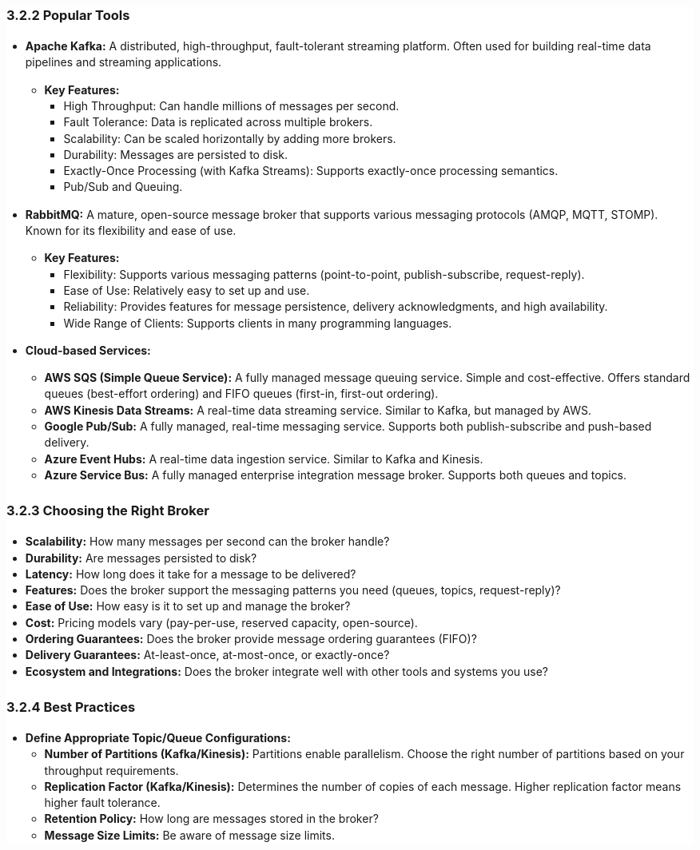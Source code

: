 ### 3.2.2 Popular Tools

*   **Apache Kafka:**  A distributed, high-throughput, fault-tolerant streaming platform.  Often used for building real-time data pipelines and streaming applications.
    *   **Key Features:**
        *   High Throughput:  Can handle millions of messages per second.
        *   Fault Tolerance:  Data is replicated across multiple brokers.
        *   Scalability:  Can be scaled horizontally by adding more brokers.
        *   Durability:  Messages are persisted to disk.
        *   Exactly-Once Processing (with Kafka Streams):  Supports exactly-once processing semantics.
        *   Pub/Sub and Queuing.

*   **RabbitMQ:**  A mature, open-source message broker that supports various messaging protocols (AMQP, MQTT, STOMP).  Known for its flexibility and ease of use.
    *   **Key Features:**
        *   Flexibility:  Supports various messaging patterns (point-to-point, publish-subscribe, request-reply).
        *   Ease of Use:  Relatively easy to set up and use.
        *   Reliability:  Provides features for message persistence, delivery acknowledgments, and high availability.
        *   Wide Range of Clients:  Supports clients in many programming languages.

*   **Cloud-based Services:**
    *   **AWS SQS (Simple Queue Service):**  A fully managed message queuing service.  Simple and cost-effective.  Offers standard queues (best-effort ordering) and FIFO queues (first-in, first-out ordering).
    *   **AWS Kinesis Data Streams:**  A real-time data streaming service.  Similar to Kafka, but managed by AWS.
    *   **Google Pub/Sub:**  A fully managed, real-time messaging service.  Supports both publish-subscribe and push-based delivery.
    *   **Azure Event Hubs:**  A real-time data ingestion service.  Similar to Kafka and Kinesis.
    *   **Azure Service Bus:**  A fully managed enterprise integration message broker.  Supports both queues and topics.

### 3.2.3 Choosing the Right Broker

*   **Scalability:**  How many messages per second can the broker handle?
*   **Durability:**  Are messages persisted to disk?
*   **Latency:**  How long does it take for a message to be delivered?
*   **Features:**  Does the broker support the messaging patterns you need (queues, topics, request-reply)?
*   **Ease of Use:**  How easy is it to set up and manage the broker?
*   **Cost:**  Pricing models vary (pay-per-use, reserved capacity, open-source).
*   **Ordering Guarantees:**  Does the broker provide message ordering guarantees (FIFO)?
*   **Delivery Guarantees:**  At-least-once, at-most-once, or exactly-once?
*   **Ecosystem and Integrations:** Does the broker integrate well with other tools and systems you use?

### 3.2.4 Best Practices

*   **Define Appropriate Topic/Queue Configurations:**
    *   **Number of Partitions (Kafka/Kinesis):**  Partitions enable parallelism.  Choose the right number of partitions based on your throughput requirements.
    *   **Replication Factor (Kafka/Kinesis):**  Determines the number of copies of each message.  Higher replication factor means higher fault tolerance.
    *   **Retention Policy:**  How long are messages stored in the broker?
    *   **Message Size Limits:**  Be aware of message size limits.
